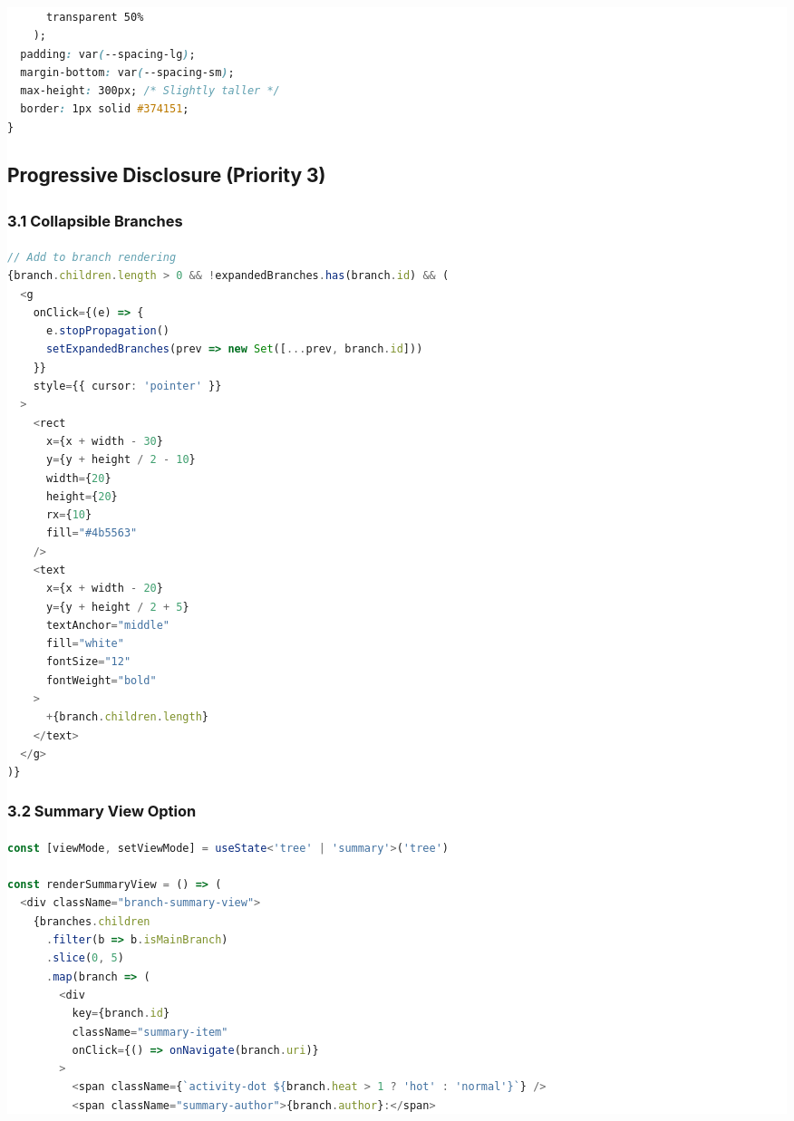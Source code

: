 ```css
      transparent 50%
    );
  padding: var(--spacing-lg);
  margin-bottom: var(--spacing-sm);
  max-height: 300px; /* Slightly taller */
  border: 1px solid #374151;
}
```

## Progressive Disclosure (Priority 3)

### 3.1 Collapsible Branches

```typescript
// Add to branch rendering
{branch.children.length > 0 && !expandedBranches.has(branch.id) && (
  <g
    onClick={(e) => {
      e.stopPropagation()
      setExpandedBranches(prev => new Set([...prev, branch.id]))
    }}
    style={{ cursor: 'pointer' }}
  >
    <rect
      x={x + width - 30}
      y={y + height / 2 - 10}
      width={20}
      height={20}
      rx={10}
      fill="#4b5563"
    />
    <text
      x={x + width - 20}
      y={y + height / 2 + 5}
      textAnchor="middle"
      fill="white"
      fontSize="12"
      fontWeight="bold"
    >
      +{branch.children.length}
    </text>
  </g>
)}
```

### 3.2 Summary View Option

```typescript
const [viewMode, setViewMode] = useState<'tree' | 'summary'>('tree')

const renderSummaryView = () => (
  <div className="branch-summary-view">
    {branches.children
      .filter(b => b.isMainBranch)
      .slice(0, 5)
      .map(branch => (
        <div
          key={branch.id}
          className="summary-item"
          onClick={() => onNavigate(branch.uri)}
        >
          <span className={`activity-dot ${branch.heat > 1 ? 'hot' : 'normal'}`} />
          <span className="summary-author">{branch.author}:</span>
```